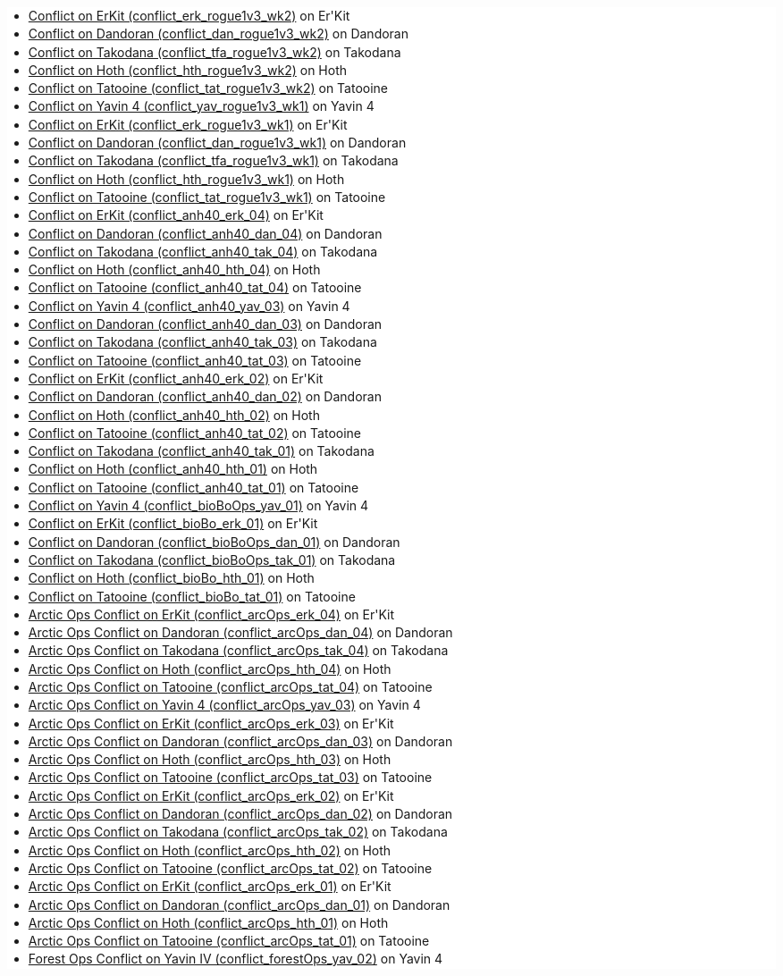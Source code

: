   * [Conflict on ErKit (conflict_erk_rogue1v3_wk2)](conflict_erk_rogue1v3_wk2.html) on Er'Kit
  * [Conflict on Dandoran (conflict_dan_rogue1v3_wk2)](conflict_dan_rogue1v3_wk2.html) on Dandoran
  * [Conflict on Takodana (conflict_tfa_rogue1v3_wk2)](conflict_tfa_rogue1v3_wk2.html) on Takodana
  * [Conflict on Hoth (conflict_hth_rogue1v3_wk2)](conflict_hth_rogue1v3_wk2.html) on Hoth
  * [Conflict on Tatooine (conflict_tat_rogue1v3_wk2)](conflict_tat_rogue1v3_wk2.html) on Tatooine
  * [Conflict on Yavin 4 (conflict_yav_rogue1v3_wk1)](conflict_yav_rogue1v3_wk1.html) on Yavin 4
  * [Conflict on ErKit (conflict_erk_rogue1v3_wk1)](conflict_erk_rogue1v3_wk1.html) on Er'Kit
  * [Conflict on Dandoran (conflict_dan_rogue1v3_wk1)](conflict_dan_rogue1v3_wk1.html) on Dandoran
  * [Conflict on Takodana (conflict_tfa_rogue1v3_wk1)](conflict_tfa_rogue1v3_wk1.html) on Takodana
  * [Conflict on Hoth (conflict_hth_rogue1v3_wk1)](conflict_hth_rogue1v3_wk1.html) on Hoth
  * [Conflict on Tatooine (conflict_tat_rogue1v3_wk1)](conflict_tat_rogue1v3_wk1.html) on Tatooine
  * [Conflict on ErKit (conflict_anh40_erk_04)](conflict_anh40_erk_04.html) on Er'Kit
  * [Conflict on Dandoran (conflict_anh40_dan_04)](conflict_anh40_dan_04.html) on Dandoran
  * [Conflict on Takodana (conflict_anh40_tak_04)](conflict_anh40_tak_04.html) on Takodana
  * [Conflict on Hoth (conflict_anh40_hth_04)](conflict_anh40_hth_04.html) on Hoth
  * [Conflict on Tatooine (conflict_anh40_tat_04)](conflict_anh40_tat_04.html) on Tatooine
  * [Conflict on Yavin 4 (conflict_anh40_yav_03)](conflict_anh40_yav_03.html) on Yavin 4
  * [Conflict on Dandoran (conflict_anh40_dan_03)](conflict_anh40_dan_03.html) on Dandoran
  * [Conflict on Takodana (conflict_anh40_tak_03)](conflict_anh40_tak_03.html) on Takodana
  * [Conflict on Tatooine (conflict_anh40_tat_03)](conflict_anh40_tat_03.html) on Tatooine
  * [Conflict on ErKit (conflict_anh40_erk_02)](conflict_anh40_erk_02.html) on Er'Kit
  * [Conflict on Dandoran (conflict_anh40_dan_02)](conflict_anh40_dan_02.html) on Dandoran
  * [Conflict on Hoth (conflict_anh40_hth_02)](conflict_anh40_hth_02.html) on Hoth
  * [Conflict on Tatooine (conflict_anh40_tat_02)](conflict_anh40_tat_02.html) on Tatooine
  * [Conflict on Takodana (conflict_anh40_tak_01)](conflict_anh40_tak_01.html) on Takodana
  * [Conflict on Hoth (conflict_anh40_hth_01)](conflict_anh40_hth_01.html) on Hoth
  * [Conflict on Tatooine (conflict_anh40_tat_01)](conflict_anh40_tat_01.html) on Tatooine
  * [Conflict on Yavin 4 (conflict_bioBoOps_yav_01)](conflict_bioBoOps_yav_01.html) on Yavin 4
  * [Conflict on ErKit (conflict_bioBo_erk_01)](conflict_bioBo_erk_01.html) on Er'Kit
  * [Conflict on Dandoran (conflict_bioBoOps_dan_01)](conflict_bioBoOps_dan_01.html) on Dandoran
  * [Conflict on Takodana (conflict_bioBoOps_tak_01)](conflict_bioBoOps_tak_01.html) on Takodana
  * [Conflict on Hoth (conflict_bioBo_hth_01)](conflict_bioBo_hth_01.html) on Hoth
  * [Conflict on Tatooine (conflict_bioBo_tat_01)](conflict_bioBo_tat_01.html) on Tatooine
  * [Arctic Ops Conflict on ErKit (conflict_arcOps_erk_04)](conflict_arcOps_erk_04.html) on Er'Kit
  * [Arctic Ops Conflict on Dandoran (conflict_arcOps_dan_04)](conflict_arcOps_dan_04.html) on Dandoran
  * [Arctic Ops Conflict on Takodana (conflict_arcOps_tak_04)](conflict_arcOps_tak_04.html) on Takodana
  * [Arctic Ops Conflict on Hoth (conflict_arcOps_hth_04)](conflict_arcOps_hth_04.html) on Hoth
  * [Arctic Ops Conflict on Tatooine (conflict_arcOps_tat_04)](conflict_arcOps_tat_04.html) on Tatooine
  * [Arctic Ops Conflict on Yavin 4 (conflict_arcOps_yav_03)](conflict_arcOps_yav_03.html) on Yavin 4
  * [Arctic Ops Conflict on ErKit (conflict_arcOps_erk_03)](conflict_arcOps_erk_03.html) on Er'Kit
  * [Arctic Ops Conflict on Dandoran (conflict_arcOps_dan_03)](conflict_arcOps_dan_03.html) on Dandoran
  * [Arctic Ops Conflict on Hoth (conflict_arcOps_hth_03)](conflict_arcOps_hth_03.html) on Hoth
  * [Arctic Ops Conflict on Tatooine (conflict_arcOps_tat_03)](conflict_arcOps_tat_03.html) on Tatooine
  * [Arctic Ops Conflict on ErKit (conflict_arcOps_erk_02)](conflict_arcOps_erk_02.html) on Er'Kit
  * [Arctic Ops Conflict on Dandoran (conflict_arcOps_dan_02)](conflict_arcOps_dan_02.html) on Dandoran
  * [Arctic Ops Conflict on Takodana (conflict_arcOps_tak_02)](conflict_arcOps_tak_02.html) on Takodana
  * [Arctic Ops Conflict on Hoth (conflict_arcOps_hth_02)](conflict_arcOps_hth_02.html) on Hoth
  * [Arctic Ops Conflict on Tatooine (conflict_arcOps_tat_02)](conflict_arcOps_tat_02.html) on Tatooine
  * [Arctic Ops Conflict on ErKit (conflict_arcOps_erk_01)](conflict_arcOps_erk_01.html) on Er'Kit
  * [Arctic Ops Conflict on Dandoran (conflict_arcOps_dan_01)](conflict_arcOps_dan_01.html) on Dandoran
  * [Arctic Ops Conflict on Hoth (conflict_arcOps_hth_01)](conflict_arcOps_hth_01.html) on Hoth
  * [Arctic Ops Conflict on Tatooine (conflict_arcOps_tat_01)](conflict_arcOps_tat_01.html) on Tatooine
  * [Forest Ops Conflict on Yavin IV (conflict_forestOps_yav_02)](conflict_forestOps_yav_02.html) on Yavin 4